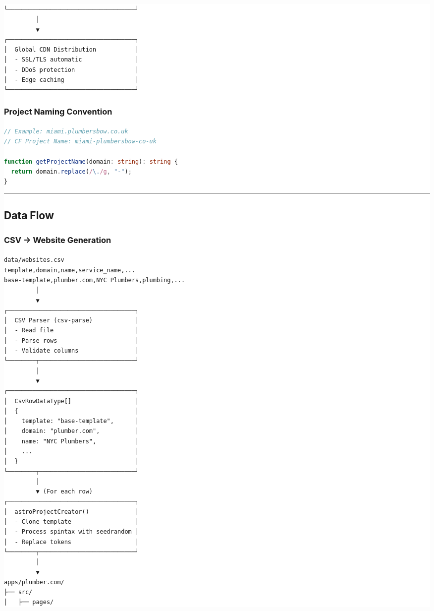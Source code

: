 ```
└────────────────────────────────────┘
         │
         ▼
┌────────────────────────────────────┐
│  Global CDN Distribution           │
│  - SSL/TLS automatic               │
│  - DDoS protection                 │
│  - Edge caching                    │
└────────────────────────────────────┘
```

### Project Naming Convention

```typescript
// Example: miami.plumbersbow.co.uk
// CF Project Name: miami-plumbersbow-co-uk

function getProjectName(domain: string): string {
  return domain.replace(/\./g, "-");
}
```

---

## Data Flow

### CSV → Website Generation

```
data/websites.csv
template,domain,name,service_name,...
base-template,plumber.com,NYC Plumbers,plumbing,...
         │
         ▼
┌────────────────────────────────────┐
│  CSV Parser (csv-parse)            │
│  - Read file                       │
│  - Parse rows                      │
│  - Validate columns                │
└────────┬───────────────────────────┘
         │
         ▼
┌────────────────────────────────────┐
│  CsvRowDataType[]                  │
│  {                                 │
│    template: "base-template",      │
│    domain: "plumber.com",          │
│    name: "NYC Plumbers",           │
│    ...                             │
│  }                                 │
└────────┬───────────────────────────┘
         │
         ▼ (For each row)
┌────────────────────────────────────┐
│  astroProjectCreator()             │
│  - Clone template                  │
│  - Process spintax with seedrandom │
│  - Replace tokens                  │
└────────┬───────────────────────────┘
         │
         ▼
apps/plumber.com/
├── src/
│   ├── pages/
```